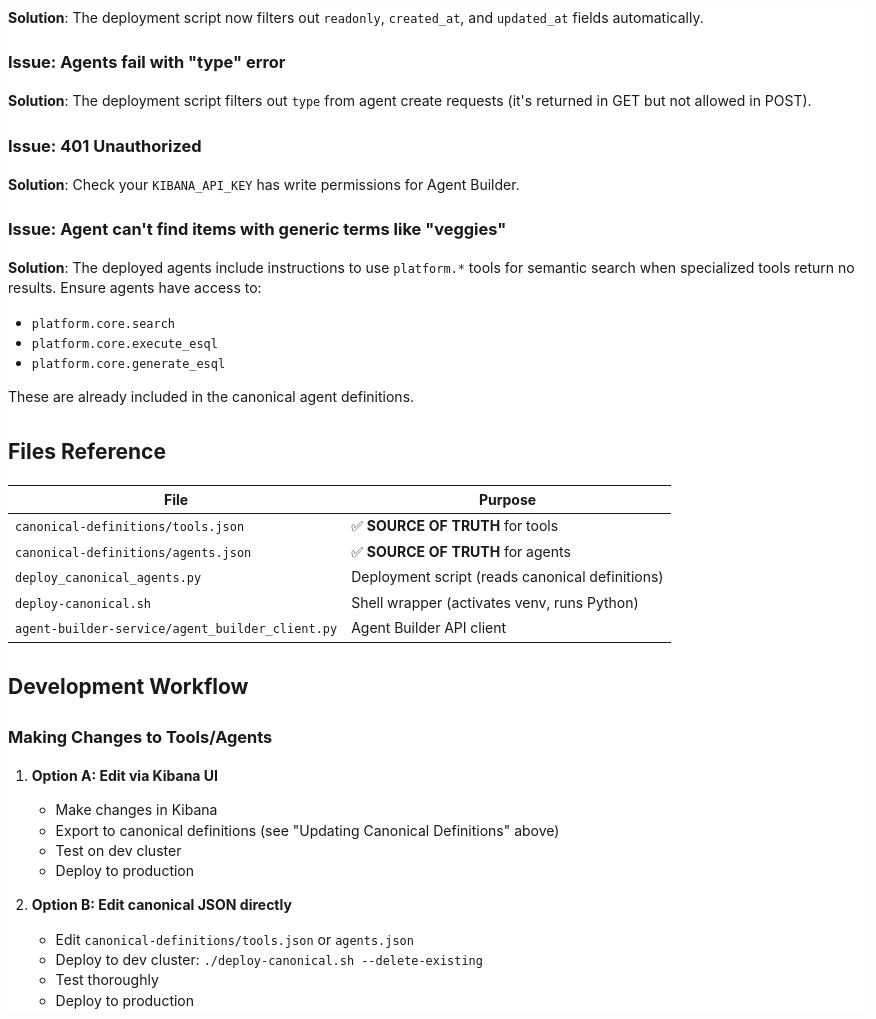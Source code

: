 **Solution**: The deployment script now filters out `readonly`, `created_at`, and `updated_at` fields automatically.

### Issue: Agents fail with "type" error

**Solution**: The deployment script filters out `type` from agent create requests (it's returned in GET but not allowed in POST).

### Issue: 401 Unauthorized

**Solution**: Check your `KIBANA_API_KEY` has write permissions for Agent Builder.

### Issue: Agent can't find items with generic terms like "veggies"

**Solution**: The deployed agents include instructions to use `platform.*` tools for semantic search when specialized tools return no results. Ensure agents have access to:
- `platform.core.search`
- `platform.core.execute_esql`
- `platform.core.generate_esql`

These are already included in the canonical agent definitions.

## Files Reference

| File | Purpose |
|------|---------|
| `canonical-definitions/tools.json` | ✅ **SOURCE OF TRUTH** for tools |
| `canonical-definitions/agents.json` | ✅ **SOURCE OF TRUTH** for agents |
| `deploy_canonical_agents.py` | Deployment script (reads canonical definitions) |
| `deploy-canonical.sh` | Shell wrapper (activates venv, runs Python) |
| `agent-builder-service/agent_builder_client.py` | Agent Builder API client |

## Development Workflow

### Making Changes to Tools/Agents

1. **Option A: Edit via Kibana UI**
   - Make changes in Kibana
   - Export to canonical definitions (see "Updating Canonical Definitions" above)
   - Test on dev cluster
   - Deploy to production

2. **Option B: Edit canonical JSON directly**
   - Edit `canonical-definitions/tools.json` or `agents.json`
   - Deploy to dev cluster: `./deploy-canonical.sh --delete-existing`
   - Test thoroughly
   - Deploy to production
